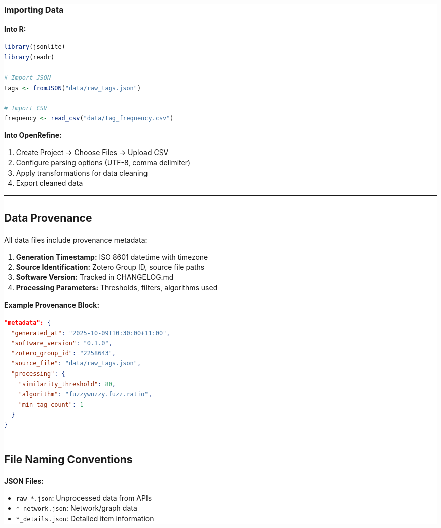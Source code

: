 ### Importing Data

**Into R:**

```r
library(jsonlite)
library(readr)

# Import JSON
tags <- fromJSON("data/raw_tags.json")

# Import CSV
frequency <- read_csv("data/tag_frequency.csv")
```

**Into OpenRefine:**

1. Create Project → Choose Files → Upload CSV
2. Configure parsing options (UTF-8, comma delimiter)
3. Apply transformations for data cleaning
4. Export cleaned data

---

## Data Provenance

All data files include provenance metadata:

1. **Generation Timestamp:** ISO 8601 datetime with timezone
2. **Source Identification:** Zotero Group ID, source file paths
3. **Software Version:** Tracked in CHANGELOG.md
4. **Processing Parameters:** Thresholds, filters, algorithms used

**Example Provenance Block:**

```json
"metadata": {
  "generated_at": "2025-10-09T10:30:00+11:00",
  "software_version": "0.1.0",
  "zotero_group_id": "2258643",
  "source_file": "data/raw_tags.json",
  "processing": {
    "similarity_threshold": 80,
    "algorithm": "fuzzywuzzy.fuzz.ratio",
    "min_tag_count": 1
  }
}
```

---

## File Naming Conventions

**JSON Files:**
- `raw_*.json`: Unprocessed data from APIs
- `*_network.json`: Network/graph data
- `*_details.json`: Detailed item information
